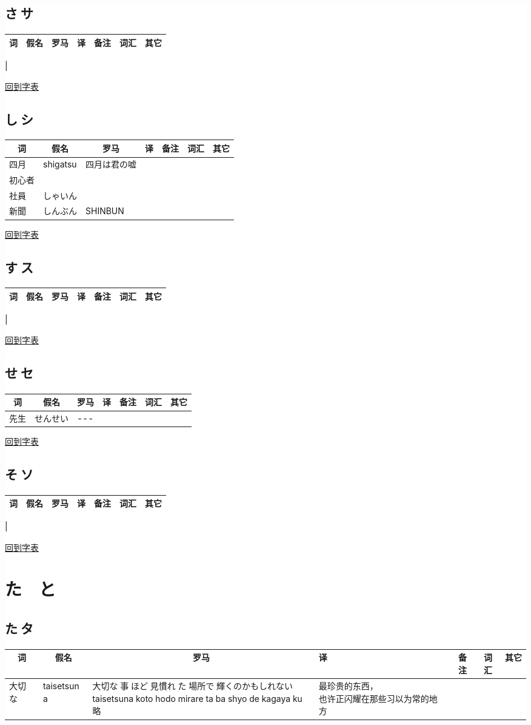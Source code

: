 ## さ サ

| 词 | 假名 | 罗马 | 译   | 备注 | 词汇 | 其它 |
|--- | --- |---- | :--- | --- | ----| ---- |
|

[回到字表](#title)

## し シ

| 词 | 假名 | 罗马 | 译   | 备注 | 词汇 | 其它 |
|--- | --- |---- | :--- | --- | ----| ---- |
四月  | shigatsu | 四月は君の嘘
| 初心者
社員  | しゃいん
新聞 | しんぶん | SHINBUN |  |  |  |  |
[回到字表](#title)

## す ス

| 词 | 假名 | 罗马 | 译   | 备注 | 词汇 | 其它 |
|--- | --- |---- | :--- | --- | ----| ---- |
|

[回到字表](#title)

## せ セ

| 词 | 假名 | 罗马 | 译   | 备注 | 词汇 | 其它 |
| --- | --- |---- | :--- | --- | ----| ---- |
| 先生 | せんせい | ---

[回到字表](#title)

## そ ソ

| 词 | 假名 | 罗马 | 译   | 备注 | 词汇 | 其它 |
|--- | --- |---- | :--- | --- | ----| ---- |
|

[回到字表](#title)

# た　と

## た タ

| 词 | 假名 | 罗马 | 译   | 备注 | 词汇 | 其它 |
|--- | --- |---- | :--- | --- | ----| ---- |
大切な | taisetsuna | 大切な 事 ほど 見慣れ た 場所で 輝くのかもしれない<br>taisetsuna koto hodo mirare ta ba shyo de kagaya ku略 | 最珍贵的东西，<br>也许正闪耀在那些习以为常的地方|
